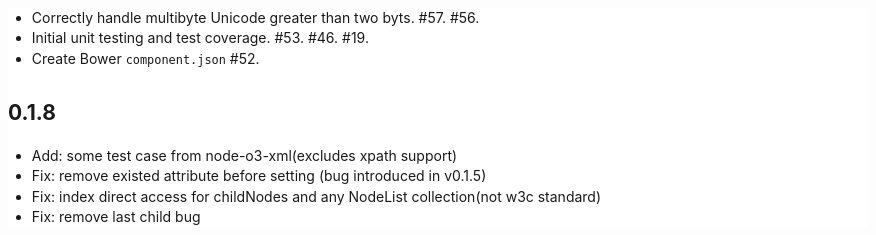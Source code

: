 - Correctly handle multibyte Unicode greater than two byts. #57. #56.
- Initial unit testing and test coverage. #53. #46. #19.
- Create Bower `component.json` #52.

## 0.1.8

- Add: some test case from node-o3-xml(excludes xpath support)
- Fix: remove existed attribute before setting  (bug introduced in v0.1.5)
- Fix: index direct access for childNodes and any NodeList collection(not w3c standard)
- Fix: remove last child bug
